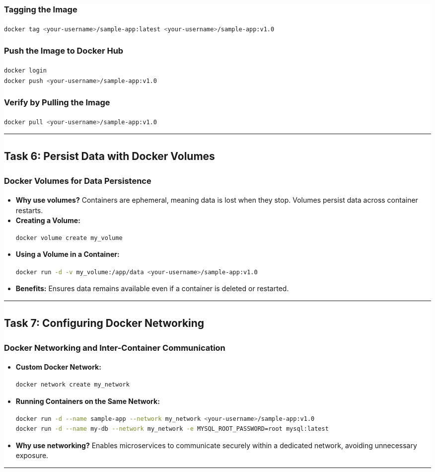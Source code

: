### Tagging the Image
```sh
docker tag <your-username>/sample-app:latest <your-username>/sample-app:v1.0
```

### Push the Image to Docker Hub
```sh
docker login
docker push <your-username>/sample-app:v1.0
```

### Verify by Pulling the Image
```sh
docker pull <your-username>/sample-app:v1.0
```

---

## Task 6: Persist Data with Docker Volumes

### Docker Volumes for Data Persistence
- **Why use volumes?** Containers are ephemeral, meaning data is lost when they stop. Volumes persist data across container restarts.
- **Creating a Volume:**
  ```sh
  docker volume create my_volume
  ```
- **Using a Volume in a Container:**
  ```sh
  docker run -d -v my_volume:/app/data <your-username>/sample-app:v1.0
  ```
- **Benefits:** Ensures data remains available even if a container is deleted or restarted.

---

## Task 7: Configuring Docker Networking

### Docker Networking and Inter-Container Communication
- **Custom Docker Network:**
  ```sh
  docker network create my_network
  ```
- **Running Containers on the Same Network:**
  ```sh
  docker run -d --name sample-app --network my_network <your-username>/sample-app:v1.0
  docker run -d --name my-db --network my_network -e MYSQL_ROOT_PASSWORD=root mysql:latest
  ```
- **Why use networking?** Enables microservices to communicate securely within a dedicated network, avoiding unnecessary exposure.

---
